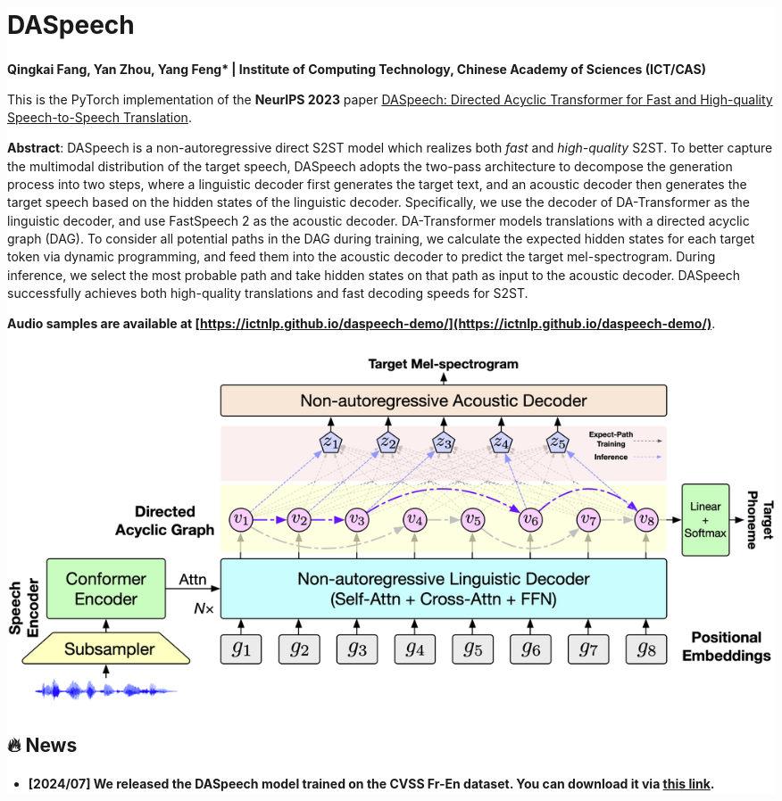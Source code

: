 # DASpeech

**Qingkai Fang, Yan Zhou, Yang Feng\* | Institute of Computing Technology, Chinese Academy of Sciences (ICT/CAS)**

This is the PyTorch implementation of the **NeurIPS 2023** paper [DASpeech: Directed Acyclic Transformer for Fast and High-quality Speech-to-Speech Translation](https://arxiv.org/abs/2310.07403).

**Abstract**: DASpeech is a non-autoregressive direct S2ST model which realizes both *fast* and *high-quality* S2ST. To better capture the multimodal distribution of the target speech, DASpeech adopts the two-pass architecture to decompose the generation process into two steps, where a linguistic decoder first generates the target text, and an acoustic decoder then generates the target speech based on the hidden states of the linguistic decoder. Specifically, we use the decoder of DA-Transformer as the linguistic decoder, and use FastSpeech 2 as the acoustic decoder. DA-Transformer models translations with a directed acyclic graph (DAG). To consider all potential paths in the DAG during training, we calculate the expected hidden states for each target token via dynamic programming, and feed them into the acoustic decoder to predict the target mel-spectrogram. During inference, we select the most probable path and take hidden states on that path as input to the acoustic decoder. DASpeech successfully achieves both high-quality translations and fast decoding speeds for S2ST.

**Audio samples are available at [https://ictnlp.github.io/daspeech-demo/](https://ictnlp.github.io/daspeech-demo/)**.

![daspeech](assets/daspeech.png)


## 🔥 News

- **[2024/07] We released the DASpeech model trained on the CVSS Fr-En dataset. You can download it via [this link]([https://drive.google.com/file/d/1ffBgumut9I3Rnb10QOrZOZu8vyZd_0lQ/view](https://drive.google.com/drive/folders/1VlJeCHouxj0OxsP060pLYLud1cqkSTso?usp=drive_link)).**
